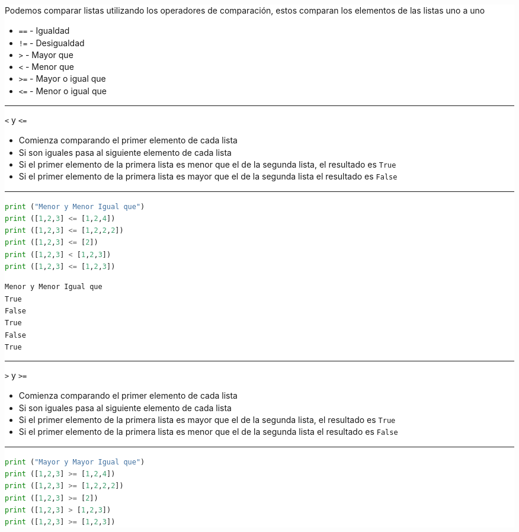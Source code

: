 Podemos comparar listas utilizando los operadores de comparación, estos comparan los elementos de las listas uno a uno

- `==` - Igualdad
- `!=` - Desigualdad
- `>` - Mayor que
- `<` - Menor que
- `>=` - Mayor o igual que
- `<=` - Menor o igual que

---
`<` y `<=`
- Comienza comparando el primer elemento de cada lista
- Si son iguales pasa al siguiente elemento de cada lista
- Si el primer elemento de la primera lista es menor que el de la segunda lista, el resultado es `True`
- Si el primer elemento de la primera lista es mayor que el de la segunda lista el resultado es `False`

---
```python 
print ("Menor y Menor Igual que")
print ([1,2,3] <= [1,2,4])
print ([1,2,3] <= [1,2,2,2])
print ([1,2,3] <= [2])
print ([1,2,3] < [1,2,3])
print ([1,2,3] <= [1,2,3])
```

```text
Menor y Menor Igual que
True
False
True
False
True
```

---
`>` y `>=`
- Comienza comparando el primer elemento de cada lista
- Si son iguales pasa al siguiente elemento de cada lista
- Si el primer elemento de la primera lista es mayor que el de la segunda lista, el resultado es `True`
- Si el primer elemento de la primera lista es menor que el de la segunda lista el resultado es `False`

---
```python
print ("Mayor y Mayor Igual que")
print ([1,2,3] >= [1,2,4])
print ([1,2,3] >= [1,2,2,2])
print ([1,2,3] >= [2])
print ([1,2,3] > [1,2,3])
print ([1,2,3] >= [1,2,3])
```
